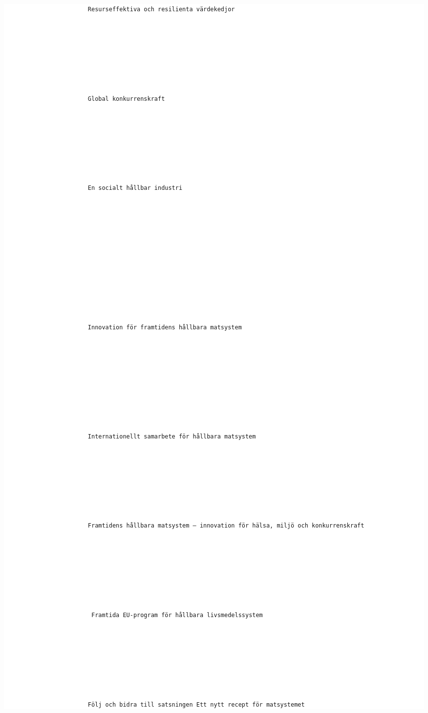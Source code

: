         


                    
                    
                        

                            Resurseffektiva och resilienta värdekedjor 

                        
                        

                    
                    
                        

                            Global konkurrenskraft

                        
                        

                    
                    
                        

                            En socialt hållbar industri

                        
                        

                    

        


                    
                    
                        

                            Innovation för framtidens hållbara matsystem
                                    
                                        
                                    

                        
                                
            
                    
                        

                            Internationellt samarbete för hållbara matsystem

                        
                        

                    
                    
                        

                            Framtidens hållbara matsystem – innovation för hälsa, miljö och konkurrenskraft 

                        
                        

                    
                    
                        

                             Framtida EU-program för hållbara livsmedelssystem

                        
                        

                    
                    
                        

                            Följ och bidra till satsningen Ett nytt recept för matsystemet

                        
                        

                    
                    
                        

